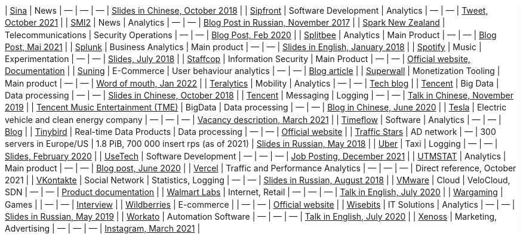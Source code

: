 | <a href="http://english.sina.com/index.html" class="favicon">Sina</a> | News | — | — | — | [Slides in Chinese, October 2018](https://github.com/ClickHouse/clickhouse-presentations/blob/master/meetup19/6.%20ClickHouse最佳实践%20高鹏_新浪.pdf) |
| <a href="https://www.sipfront.com/" class="favicon">Sipfront</a> | Software Development | Analytics | — | — | [Tweet, October 2021](https://twitter.com/andreasgranig/status/1446404332337913895?s=20) |
| <a href="https://smi2.ru/" class="favicon">SMI2</a> | News | Analytics | — | — | [Blog Post in Russian, November 2017](https://habr.com/ru/company/smi2/blog/314558/) |
| <a href="https://www.spark.co.nz/" class="favicon">Spark New Zealand</a> | Telecommunications | Security Operations | — | — | [Blog Post, Feb 2020](https://blog.n0p.me/2020/02/2020-02-05-dnsmonster/) |
| <a href="https://splitbee.io" class="favicon">Splitbee</a> | Analytics | Main Product | — | — | [Blog Post, Mai 2021](https://splitbee.io/blog/new-pricing) |
| <a href="https://www.splunk.com/" class="favicon">Splunk</a> | Business Analytics | Main product | — | — | [Slides in English, January 2018](https://github.com/ClickHouse/clickhouse-presentations/blob/master/meetup12/splunk.pdf) |
| <a href="https://www.spotify.com" class="favicon">Spotify</a> | Music | Experimentation | — | — | [Slides, July 2018](https://www.slideshare.net/glebus/using-clickhouse-for-experimentation-104247173) |
| <a href="https://www.staffcop.ru/" class="favicon">Staffcop</a> | Information Security | Main Product | — | — | [Official website, Documentation](https://www.staffcop.ru/sce43) |
| <a href="https://www.suning.com/" class="favicon">Suning</a> | E-Commerce | User behaviour analytics | — | — | [Blog article](https://www.sohu.com/a/434152235_411876) |
| <a href="https://superwall.me/" class="favicon">Superwall</a> | Monetization Tooling | Main product | — | — | [Word of mouth, Jan 2022](https://github.com/ClickHouse/ClickHouse/pull/33573) |
| <a href="https://www.teralytics.net/" class="favicon">Teralytics</a> | Mobility | Analytics | — | — | [Tech blog](https://www.teralytics.net/knowledge-hub/visualizing-mobility-data-the-scalability-challenge) |
| <a href="https://www.tencent.com" class="favicon">Tencent</a> | Big Data | Data processing | — | — | [Slides in Chinese, October 2018](https://github.com/ClickHouse/clickhouse-presentations/blob/master/meetup19/5.%20ClickHouse大数据集群应用_李俊飞腾讯网媒事业部.pdf) |
| <a href="https://www.tencent.com" class="favicon">Tencent</a> | Messaging | Logging | — | — | [Talk in Chinese, November 2019](https://youtu.be/T-iVQRuw-QY?t=5050) |
| <a href="https://www.tencentmusic.com/" class="favicon">Tencent Music Entertainment (TME)</a> | BigData | Data processing | — | — | [Blog in Chinese, June 2020](https://cloud.tencent.com/developer/article/1637840) |
| <a href="https://www.tesla.com/" class="favicon">Tesla</a> | Electric vehicle and clean energy company | — | — | — | [Vacancy description, March 2021](https://news.ycombinator.com/item?id=26306170) |
| <a href="https://timeflow.systems" class="favicon">Timeflow</a> | Software | Analytics | — | — | [Blog](https://timeflow.systems/why-we-moved-from-druid-to-clickhouse/ ) |
| <a href="https://www.tinybird.co/" class="favicon">Tinybird</a> | Real-time Data Products | Data processing | — | — | [Official website](https://www.tinybird.co/) |
| <a href="https://trafficstars.com/" class="favicon">Traffic Stars</a> | AD network | — | 300 servers in Europe/US | 1.8 PiB, 700 000 insert rps (as of 2021) | [Slides in Russian, May 2018](https://github.com/ClickHouse/clickhouse-presentations/blob/master/meetup15/lightning/ninja.pdf) |
| <a href="https://www.uber.com" class="favicon">Uber</a> | Taxi | Logging | — | — | [Slides, February 2020](https://presentations.clickhouse.com/meetup40/uber.pdf) |
| <a href="https://usetech.com/" class="favicon">UseTech</a> | Software Development | — | — | — | [Job Posting, December 2021](https://vk.com/wall136266658_2418) |
| <a href="https://hello.utmstat.com/" class="favicon">UTMSTAT</a> | Analytics | Main product | — | — | [Blog post, June 2020](https://vc.ru/tribuna/133956-striming-dannyh-iz-servisa-skvoznoy-analitiki-v-clickhouse) |
| <a href="https://vercel.com/" class="favicon">Vercel</a> | Traffic and Performance Analytics | — | — | — | Direct reference, October 2021 |
| <a href="https://vk.com" class="favicon">VKontakte</a> | Social Network | Statistics, Logging | — | — | [Slides in Russian, August 2018](https://github.com/ClickHouse/clickhouse-presentations/blob/master/meetup17/3_vk.pdf) |
| <a href="https://www.vmware.com/" class="favicon">VMware</a> | Cloud | VeloCloud, SDN | — | — | [Product documentation](https://docs.vmware.com/en/vRealize-Operations-Manager/8.3/com.vmware.vcom.metrics.doc/GUID-A9AD72E1-C948-4CA2-971B-919385AB3CA8.html) |
| <a href="https://www.walmartlabs.com/" class="favicon">Walmart Labs</a> | Internet, Retail | — | — | — | [Talk in English, July 2020](https://youtu.be/GMiXCMFDMow?t=144) |
| <a href="https://wargaming.com/en/" class="favicon">Wargaming</a> | Games | | — | — | [Interview](https://habr.com/en/post/496954/) |
| <a href="https://www.wildberries.ru/" class="favicon">Wildberries</a> | E-commerce | | — | — | [Official website](https://it.wildberries.ru/) |
| <a href="https://wisebits.com/" class="favicon">Wisebits</a> | IT Solutions | Analytics | — | — | [Slides in Russian, May 2019](https://github.com/ClickHouse/clickhouse-presentations/blob/master/meetup22/strategies.pdf) |
| <a href="https://www.workato.com/" class="favicon">Workato</a> | Automation Software | — | — | — | [Talk in English, July 2020](https://youtu.be/GMiXCMFDMow?t=334) |
| <a href="https://xenoss.io/" class="favicon">Xenoss</a> | Marketing, Advertising | — | — | — | [Instagram, March 2021](https://www.instagram.com/p/CNATV7qBgB1/) |